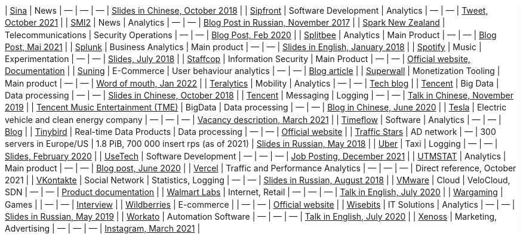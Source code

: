 | <a href="http://english.sina.com/index.html" class="favicon">Sina</a> | News | — | — | — | [Slides in Chinese, October 2018](https://github.com/ClickHouse/clickhouse-presentations/blob/master/meetup19/6.%20ClickHouse最佳实践%20高鹏_新浪.pdf) |
| <a href="https://www.sipfront.com/" class="favicon">Sipfront</a> | Software Development | Analytics | — | — | [Tweet, October 2021](https://twitter.com/andreasgranig/status/1446404332337913895?s=20) |
| <a href="https://smi2.ru/" class="favicon">SMI2</a> | News | Analytics | — | — | [Blog Post in Russian, November 2017](https://habr.com/ru/company/smi2/blog/314558/) |
| <a href="https://www.spark.co.nz/" class="favicon">Spark New Zealand</a> | Telecommunications | Security Operations | — | — | [Blog Post, Feb 2020](https://blog.n0p.me/2020/02/2020-02-05-dnsmonster/) |
| <a href="https://splitbee.io" class="favicon">Splitbee</a> | Analytics | Main Product | — | — | [Blog Post, Mai 2021](https://splitbee.io/blog/new-pricing) |
| <a href="https://www.splunk.com/" class="favicon">Splunk</a> | Business Analytics | Main product | — | — | [Slides in English, January 2018](https://github.com/ClickHouse/clickhouse-presentations/blob/master/meetup12/splunk.pdf) |
| <a href="https://www.spotify.com" class="favicon">Spotify</a> | Music | Experimentation | — | — | [Slides, July 2018](https://www.slideshare.net/glebus/using-clickhouse-for-experimentation-104247173) |
| <a href="https://www.staffcop.ru/" class="favicon">Staffcop</a> | Information Security | Main Product | — | — | [Official website, Documentation](https://www.staffcop.ru/sce43) |
| <a href="https://www.suning.com/" class="favicon">Suning</a> | E-Commerce | User behaviour analytics | — | — | [Blog article](https://www.sohu.com/a/434152235_411876) |
| <a href="https://superwall.me/" class="favicon">Superwall</a> | Monetization Tooling | Main product | — | — | [Word of mouth, Jan 2022](https://github.com/ClickHouse/ClickHouse/pull/33573) |
| <a href="https://www.teralytics.net/" class="favicon">Teralytics</a> | Mobility | Analytics | — | — | [Tech blog](https://www.teralytics.net/knowledge-hub/visualizing-mobility-data-the-scalability-challenge) |
| <a href="https://www.tencent.com" class="favicon">Tencent</a> | Big Data | Data processing | — | — | [Slides in Chinese, October 2018](https://github.com/ClickHouse/clickhouse-presentations/blob/master/meetup19/5.%20ClickHouse大数据集群应用_李俊飞腾讯网媒事业部.pdf) |
| <a href="https://www.tencent.com" class="favicon">Tencent</a> | Messaging | Logging | — | — | [Talk in Chinese, November 2019](https://youtu.be/T-iVQRuw-QY?t=5050) |
| <a href="https://www.tencentmusic.com/" class="favicon">Tencent Music Entertainment (TME)</a> | BigData | Data processing | — | — | [Blog in Chinese, June 2020](https://cloud.tencent.com/developer/article/1637840) |
| <a href="https://www.tesla.com/" class="favicon">Tesla</a> | Electric vehicle and clean energy company | — | — | — | [Vacancy description, March 2021](https://news.ycombinator.com/item?id=26306170) |
| <a href="https://timeflow.systems" class="favicon">Timeflow</a> | Software | Analytics | — | — | [Blog](https://timeflow.systems/why-we-moved-from-druid-to-clickhouse/ ) |
| <a href="https://www.tinybird.co/" class="favicon">Tinybird</a> | Real-time Data Products | Data processing | — | — | [Official website](https://www.tinybird.co/) |
| <a href="https://trafficstars.com/" class="favicon">Traffic Stars</a> | AD network | — | 300 servers in Europe/US | 1.8 PiB, 700 000 insert rps (as of 2021) | [Slides in Russian, May 2018](https://github.com/ClickHouse/clickhouse-presentations/blob/master/meetup15/lightning/ninja.pdf) |
| <a href="https://www.uber.com" class="favicon">Uber</a> | Taxi | Logging | — | — | [Slides, February 2020](https://presentations.clickhouse.com/meetup40/uber.pdf) |
| <a href="https://usetech.com/" class="favicon">UseTech</a> | Software Development | — | — | — | [Job Posting, December 2021](https://vk.com/wall136266658_2418) |
| <a href="https://hello.utmstat.com/" class="favicon">UTMSTAT</a> | Analytics | Main product | — | — | [Blog post, June 2020](https://vc.ru/tribuna/133956-striming-dannyh-iz-servisa-skvoznoy-analitiki-v-clickhouse) |
| <a href="https://vercel.com/" class="favicon">Vercel</a> | Traffic and Performance Analytics | — | — | — | Direct reference, October 2021 |
| <a href="https://vk.com" class="favicon">VKontakte</a> | Social Network | Statistics, Logging | — | — | [Slides in Russian, August 2018](https://github.com/ClickHouse/clickhouse-presentations/blob/master/meetup17/3_vk.pdf) |
| <a href="https://www.vmware.com/" class="favicon">VMware</a> | Cloud | VeloCloud, SDN | — | — | [Product documentation](https://docs.vmware.com/en/vRealize-Operations-Manager/8.3/com.vmware.vcom.metrics.doc/GUID-A9AD72E1-C948-4CA2-971B-919385AB3CA8.html) |
| <a href="https://www.walmartlabs.com/" class="favicon">Walmart Labs</a> | Internet, Retail | — | — | — | [Talk in English, July 2020](https://youtu.be/GMiXCMFDMow?t=144) |
| <a href="https://wargaming.com/en/" class="favicon">Wargaming</a> | Games | | — | — | [Interview](https://habr.com/en/post/496954/) |
| <a href="https://www.wildberries.ru/" class="favicon">Wildberries</a> | E-commerce | | — | — | [Official website](https://it.wildberries.ru/) |
| <a href="https://wisebits.com/" class="favicon">Wisebits</a> | IT Solutions | Analytics | — | — | [Slides in Russian, May 2019](https://github.com/ClickHouse/clickhouse-presentations/blob/master/meetup22/strategies.pdf) |
| <a href="https://www.workato.com/" class="favicon">Workato</a> | Automation Software | — | — | — | [Talk in English, July 2020](https://youtu.be/GMiXCMFDMow?t=334) |
| <a href="https://xenoss.io/" class="favicon">Xenoss</a> | Marketing, Advertising | — | — | — | [Instagram, March 2021](https://www.instagram.com/p/CNATV7qBgB1/) |